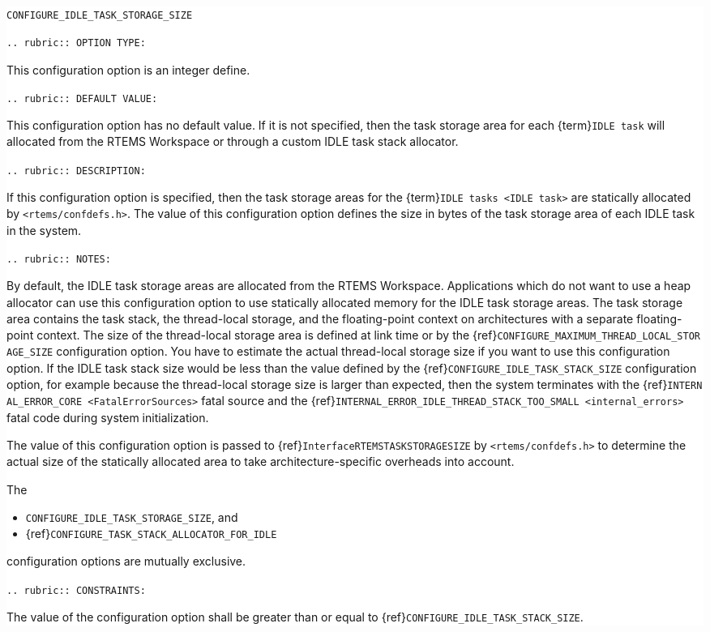 `CONFIGURE_IDLE_TASK_STORAGE_SIZE`

```{eval-rst}
.. rubric:: OPTION TYPE:
```

This configuration option is an integer define.

```{eval-rst}
.. rubric:: DEFAULT VALUE:
```

This configuration option has no default value. If it is not specified, then
the task storage area for each {term}`IDLE task` will allocated
from the RTEMS Workspace or through a custom IDLE task stack allocator.

```{eval-rst}
.. rubric:: DESCRIPTION:
```

If this configuration option is specified, then the task storage areas for
the {term}`IDLE tasks <IDLE task>` are statically allocated by
`<rtems/confdefs.h>`. The value of this configuration option defines the
size in bytes of the task storage area of each IDLE task in the system.

```{eval-rst}
.. rubric:: NOTES:
```

By default, the IDLE task storage areas are allocated from the RTEMS
Workspace. Applications which do not want to use a heap allocator can use
this configuration option to use statically allocated memory for the IDLE
task storage areas. The task storage area contains the task stack, the
thread-local storage, and the floating-point context on architectures with a
separate floating-point context. The size of the thread-local storage area
is defined at link time or by the {ref}`CONFIGURE_MAXIMUM_THREAD_LOCAL_STORAGE_SIZE`
configuration option. You have to estimate the actual thread-local storage
size if you want to use this configuration option. If the IDLE task stack
size would be less than the value defined by the
{ref}`CONFIGURE_IDLE_TASK_STACK_SIZE` configuration option, for example because the
thread-local storage size is larger than expected, then the system terminates
with the {ref}`INTERNAL_ERROR_CORE <FatalErrorSources>` fatal source and the
{ref}`INTERNAL_ERROR_IDLE_THREAD_STACK_TOO_SMALL <internal_errors>` fatal code during
system initialization.

The value of this configuration option is passed to
{ref}`InterfaceRTEMSTASKSTORAGESIZE` by `<rtems/confdefs.h>` to determine
the actual size of the statically allocated area to take
architecture-specific overheads into account.

The

- `CONFIGURE_IDLE_TASK_STORAGE_SIZE`, and
- {ref}`CONFIGURE_TASK_STACK_ALLOCATOR_FOR_IDLE`

configuration options are mutually exclusive.

```{eval-rst}
.. rubric:: CONSTRAINTS:
```

The value of the configuration option shall be greater than or equal to
{ref}`CONFIGURE_IDLE_TASK_STACK_SIZE`.
